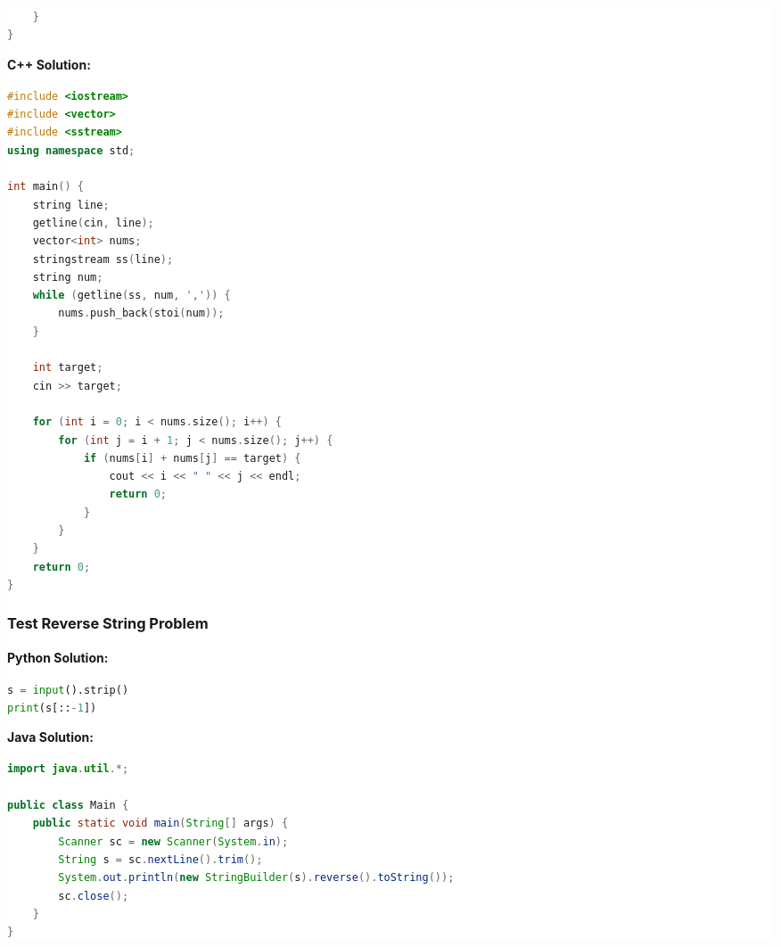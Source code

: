 ```java
    }
}
```

**C++ Solution:**
```cpp
#include <iostream>
#include <vector>
#include <sstream>
using namespace std;

int main() {
    string line;
    getline(cin, line);
    vector<int> nums;
    stringstream ss(line);
    string num;
    while (getline(ss, num, ',')) {
        nums.push_back(stoi(num));
    }
    
    int target;
    cin >> target;
    
    for (int i = 0; i < nums.size(); i++) {
        for (int j = i + 1; j < nums.size(); j++) {
            if (nums[i] + nums[j] == target) {
                cout << i << " " << j << endl;
                return 0;
            }
        }
    }
    return 0;
}
```

### Test Reverse String Problem

**Python Solution:**
```python
s = input().strip()
print(s[::-1])
```

**Java Solution:**
```java
import java.util.*;

public class Main {
    public static void main(String[] args) {
        Scanner sc = new Scanner(System.in);
        String s = sc.nextLine().trim();
        System.out.println(new StringBuilder(s).reverse().toString());
        sc.close();
    }
}
```
